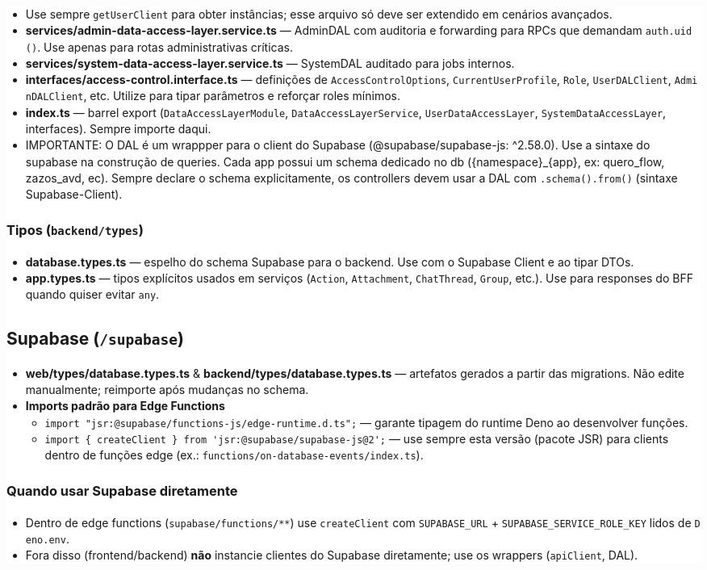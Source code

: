   - Use sempre `getUserClient` para obter instâncias; esse arquivo só deve ser extendido em cenários avançados.
- **services/admin-data-access-layer.service.ts** — AdminDAL com auditoria e forwarding para RPCs que demandam `auth.uid()`. Use apenas para rotas administrativas críticas.
- **services/system-data-access-layer.service.ts** — SystemDAL auditado para jobs internos.
- **interfaces/access-control.interface.ts** — definições de `AccessControlOptions`, `CurrentUserProfile`, `Role`, `UserDALClient`, `AdminDALClient`, etc. Utilize para tipar parâmetros e reforçar roles mínimos.
- **index.ts** — barrel export (`DataAccessLayerModule`, `DataAccessLayerService`, `UserDataAccessLayer`, `SystemDataAccessLayer`, interfaces). Sempre importe daqui.
- IMPORTANTE: O DAL é um wrappper para o client do Supabase (@supabase/supabase-js: ^2.58.0). Use a sintaxe do supabase na construção de queries. Cada app possui um schema dedicado no db ({namespace}_{app}, ex: quero_flow, zazos_avd, ec). Sempre declare o schema explicitamente, os controllers devem usar a DAL com `.schema().from()` (sintaxe Supabase-Client).

### Tipos (`backend/types`)
- **database.types.ts** — espelho do schema Supabase para o backend. Use com o Supabase Client e ao tipar DTOs.
- **app.types.ts** — tipos explícitos usados em serviços (`Action`, `Attachment`, `ChatThread`, `Group`, etc.). Use para responses do BFF quando quiser evitar `any`.

## Supabase (`/supabase`)

- **web/types/database.types.ts** & **backend/types/database.types.ts** — artefatos gerados a partir das migrations. Não edite manualmente; reimporte após mudanças no schema.
- **Imports padrão para Edge Functions**
  - `import "jsr:@supabase/functions-js/edge-runtime.d.ts";` — garante tipagem do runtime Deno ao desenvolver funções.
  - `import { createClient } from 'jsr:@supabase/supabase-js@2';` — use sempre esta versão (pacote JSR) para clients dentro de funções edge (ex.: `functions/on-database-events/index.ts`).

### Quando usar Supabase diretamente
- Dentro de edge functions (`supabase/functions/**`) use `createClient` com `SUPABASE_URL` + `SUPABASE_SERVICE_ROLE_KEY` lidos de `Deno.env`.
- Fora disso (frontend/backend) **não** instancie clientes do Supabase diretamente; use os wrappers (`apiClient`, DAL).

